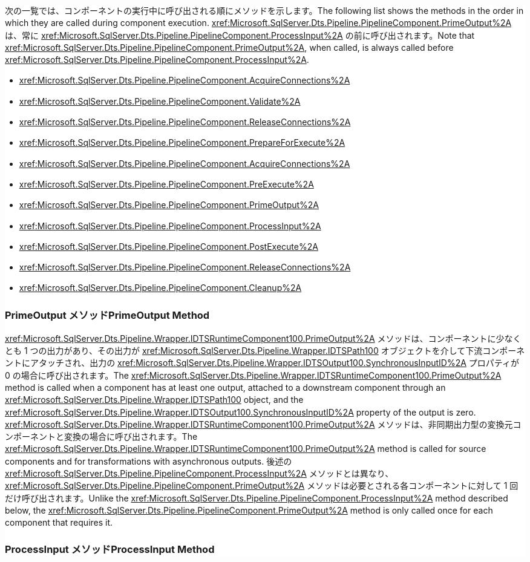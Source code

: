  <span data-ttu-id="2cbc3-109">次の一覧では、コンポーネントの実行中に呼び出される順にメソッドを示します。</span><span class="sxs-lookup"><span data-stu-id="2cbc3-109">The following list shows the methods in the order in which they are called during component execution.</span></span> <span data-ttu-id="2cbc3-110"><xref:Microsoft.SqlServer.Dts.Pipeline.PipelineComponent.PrimeOutput%2A> は、常に <xref:Microsoft.SqlServer.Dts.Pipeline.PipelineComponent.ProcessInput%2A> の前に呼び出されます。</span><span class="sxs-lookup"><span data-stu-id="2cbc3-110">Note that <xref:Microsoft.SqlServer.Dts.Pipeline.PipelineComponent.PrimeOutput%2A>, when called, is always called before <xref:Microsoft.SqlServer.Dts.Pipeline.PipelineComponent.ProcessInput%2A>.</span></span>  
  
-   <xref:Microsoft.SqlServer.Dts.Pipeline.PipelineComponent.AcquireConnections%2A>  
  
-   <xref:Microsoft.SqlServer.Dts.Pipeline.PipelineComponent.Validate%2A>  
  
-   <xref:Microsoft.SqlServer.Dts.Pipeline.PipelineComponent.ReleaseConnections%2A>  
  
-   <xref:Microsoft.SqlServer.Dts.Pipeline.PipelineComponent.PrepareForExecute%2A>  
  
-   <xref:Microsoft.SqlServer.Dts.Pipeline.PipelineComponent.AcquireConnections%2A>  
  
-   <xref:Microsoft.SqlServer.Dts.Pipeline.PipelineComponent.PreExecute%2A>  
  
-   <xref:Microsoft.SqlServer.Dts.Pipeline.PipelineComponent.PrimeOutput%2A>  
  
-   <xref:Microsoft.SqlServer.Dts.Pipeline.PipelineComponent.ProcessInput%2A>  
  
-   <xref:Microsoft.SqlServer.Dts.Pipeline.PipelineComponent.PostExecute%2A>  
  
-   <xref:Microsoft.SqlServer.Dts.Pipeline.PipelineComponent.ReleaseConnections%2A>  
  
-   <xref:Microsoft.SqlServer.Dts.Pipeline.PipelineComponent.Cleanup%2A>  
  
### <a name="primeoutput-method"></a><span data-ttu-id="2cbc3-111">PrimeOutput メソッド</span><span class="sxs-lookup"><span data-stu-id="2cbc3-111">PrimeOutput Method</span></span>  
 <span data-ttu-id="2cbc3-112"><xref:Microsoft.SqlServer.Dts.Pipeline.Wrapper.IDTSRuntimeComponent100.PrimeOutput%2A> メソッドは、コンポーネントに少なくとも 1 つの出力があり、その出力が <xref:Microsoft.SqlServer.Dts.Pipeline.Wrapper.IDTSPath100> オブジェクトを介して下流コンポーネントにアタッチされ、出力の <xref:Microsoft.SqlServer.Dts.Pipeline.Wrapper.IDTSOutput100.SynchronousInputID%2A> プロパティが 0 の場合に呼び出されます。</span><span class="sxs-lookup"><span data-stu-id="2cbc3-112">The <xref:Microsoft.SqlServer.Dts.Pipeline.Wrapper.IDTSRuntimeComponent100.PrimeOutput%2A> method is called when a component has at least one output, attached to a downstream component through an <xref:Microsoft.SqlServer.Dts.Pipeline.Wrapper.IDTSPath100> object, and the <xref:Microsoft.SqlServer.Dts.Pipeline.Wrapper.IDTSOutput100.SynchronousInputID%2A> property of the output is zero.</span></span> <span data-ttu-id="2cbc3-113"><xref:Microsoft.SqlServer.Dts.Pipeline.Wrapper.IDTSRuntimeComponent100.PrimeOutput%2A> メソッドは、非同期出力型の変換元コンポーネントと変換の場合に呼び出されます。</span><span class="sxs-lookup"><span data-stu-id="2cbc3-113">The <xref:Microsoft.SqlServer.Dts.Pipeline.Wrapper.IDTSRuntimeComponent100.PrimeOutput%2A> method is called for source components and for transformations with asynchronous outputs.</span></span> <span data-ttu-id="2cbc3-114">後述の <xref:Microsoft.SqlServer.Dts.Pipeline.PipelineComponent.ProcessInput%2A> メソッドとは異なり、<xref:Microsoft.SqlServer.Dts.Pipeline.PipelineComponent.PrimeOutput%2A> メソッドは必要とされる各コンポーネントに対して 1 回だけ呼び出されます。</span><span class="sxs-lookup"><span data-stu-id="2cbc3-114">Unlike the <xref:Microsoft.SqlServer.Dts.Pipeline.PipelineComponent.ProcessInput%2A> method described below, the <xref:Microsoft.SqlServer.Dts.Pipeline.PipelineComponent.PrimeOutput%2A> method is only called once for each component that requires it.</span></span>  
  
### <a name="processinput-method"></a><span data-ttu-id="2cbc3-115">ProcessInput メソッド</span><span class="sxs-lookup"><span data-stu-id="2cbc3-115">ProcessInput Method</span></span>  